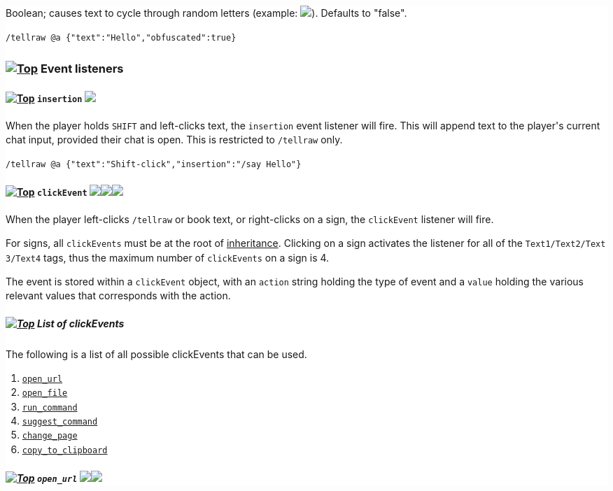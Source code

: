 Boolean; causes text to cycle through random letters (example: ![](http://www.skylinerw.com/images/json/examples/options/obfuscated.gif)). Defaults to "false".

```
/tellraw @a {"text":"Hello","obfuscated":true}
```

### [![Top](http://www.skylinerw.com/images/json/icons/top.png)](#table-of-contents) <a name="listeners">Event listeners</a>

#### [![Top](http://www.skylinerw.com/images/json/icons/top.png)](#table-of-contents) <a name="listeners-insertion">`insertion`</a> ![](http://www.skylinerw.com/images/json/icons/tellraw.png)

When the player holds `SHIFT` and left-clicks text, the `insertion` event listener will fire. This will append text to the player's current chat input, provided their chat is open. This is restricted to `/tellraw` only.

```
/tellraw @a {"text":"Shift-click","insertion":"/say Hello"}
```

#### [![Top](http://www.skylinerw.com/images/json/icons/top.png)](#table-of-contents) <a name="listeners-clickevent">`clickEvent`</a> ![](http://www.skylinerw.com/images/json/icons/tellraw.png)![](http://www.skylinerw.com/images/json/icons/book.png)![](http://www.skylinerw.com/images/json/icons/sign.png)

When the player left-clicks `/tellraw` or book text, or right-clicks on a sign, the `clickEvent` listener will fire.

For signs, all `clickEvents` must be at the root of [inheritance](#inheritance). Clicking on a sign activates the listener for all of the `Text1/Text2/Text3/Text4` tags, thus the maximum number of `clickEvents` on a sign is 4.

The event is stored within a `clickEvent` object, with an `action` string holding the type of event and a `value` holding the various relevant values that corresponds with the action.

##### [![Top](http://www.skylinerw.com/images/json/icons/top.png)](#table-of-contents) <a name="listeners-clickevents">List of clickEvents</a>

The following is a list of all possible clickEvents that can be used.

1. [`open_url`](#open_url)
2. [`open_file`](#open_file)
3. [`run_command`](#run_command)
4. [`suggest_command`](#suggest_command)
5. [`change_page`](#change_page)
6. [`copy_to_clipboard`](#copy_to_clipboard)

##### [![Top](http://www.skylinerw.com/images/json/icons/top.png)](#table-of-contents) <a name="open_url">`open_url`</a> ![](http://www.skylinerw.com/images/json/icons/tellraw.png)![](http://www.skylinerw.com/images/json/icons/book.png)

